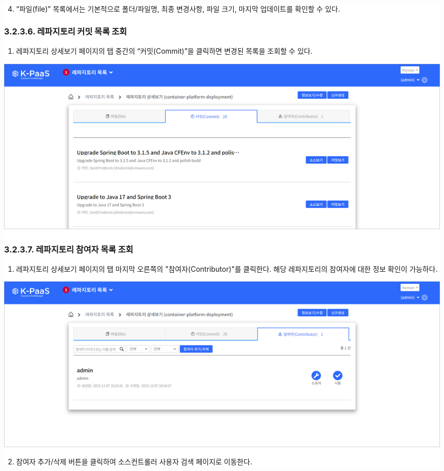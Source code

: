   

4. “파일(file)” 목록에서는 기본적으로 폴더/파일명, 최종 변경사항, 파일 크기, 마지막 업데이트를 확인할 수 있다.

  

### <div id='3.2.3.6'/> 3.2.3.6. 레파지토리 커밋 목록 조회

1. 레파지토리 상세보기 페이지의 탭 중간의 “커밋(Commit)”을 클릭하면 변경된 목록을 조회할 수 있다.

![image](../images/sourcecontrol/20231207105603.png)

  

### <div id='3.2.3.7'/> 3.2.3.7. 레파지토리 참여자 목록 조회

1. 레파지토리 상세보기 페이지의 탭 마지막 오른쪽의 "참여자(Contributor)"를 클릭한다. 해당 레파지토리의 참여자에 대한 정보 확인이 가능하다.

![image](../images/sourcecontrol/20231207105614.png)

  

2. 참여자 추가/삭제 버튼을 클릭하여 소스컨트롤러 사용자 검색 페이지로 이동한다.
